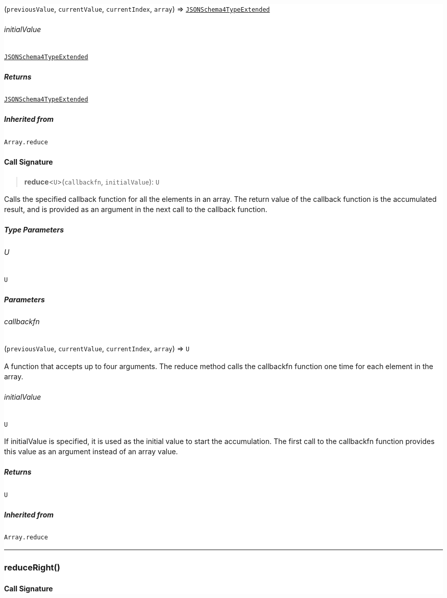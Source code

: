(`previousValue`, `currentValue`, `currentIndex`, `array`) => [`JSONSchema4TypeExtended`](../type-aliases/JSONSchema4TypeExtended.md)

###### initialValue

[`JSONSchema4TypeExtended`](../type-aliases/JSONSchema4TypeExtended.md)

##### Returns

[`JSONSchema4TypeExtended`](../type-aliases/JSONSchema4TypeExtended.md)

##### Inherited from

`Array.reduce`

#### Call Signature

> **reduce**\<`U`\>(`callbackfn`, `initialValue`): `U`

Calls the specified callback function for all the elements in an array. The return value of the callback function is the accumulated result, and is provided as an argument in the next call to the callback function.

##### Type Parameters

###### U

`U`

##### Parameters

###### callbackfn

(`previousValue`, `currentValue`, `currentIndex`, `array`) => `U`

A function that accepts up to four arguments. The reduce method calls the callbackfn function one time for each element in the array.

###### initialValue

`U`

If initialValue is specified, it is used as the initial value to start the accumulation. The first call to the callbackfn function provides this value as an argument instead of an array value.

##### Returns

`U`

##### Inherited from

`Array.reduce`

***

### reduceRight()

#### Call Signature

